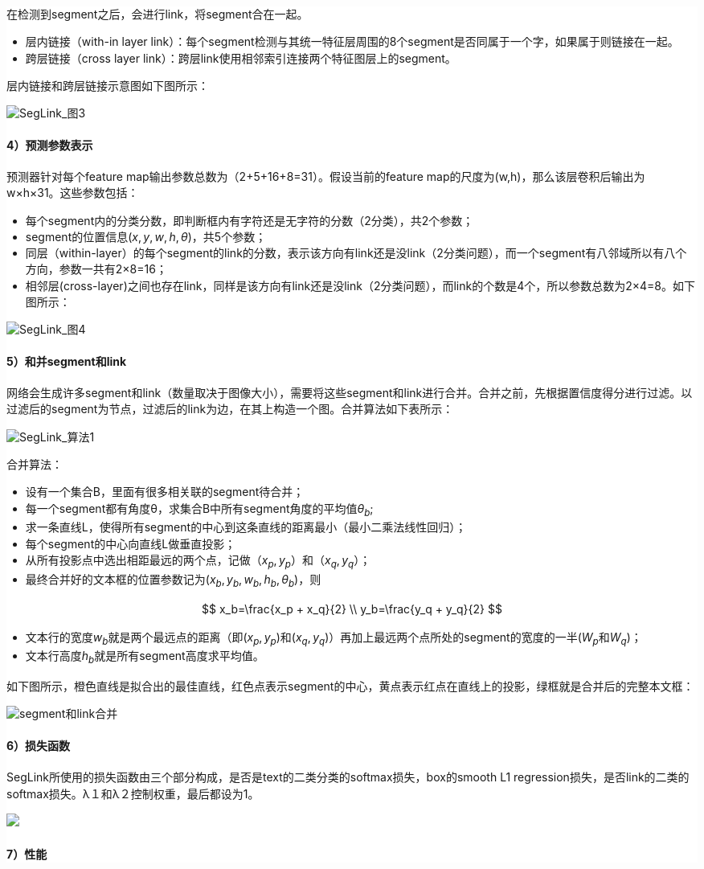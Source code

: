 在检测到segment之后，会进行link，将segment合在一起。

- 层内链接（with-in layer link）：每个segment检测与其统一特征层周围的8个segment是否同属于一个字，如果属于则链接在一起。
- 跨层链接（cross layer link）：跨层link使用相邻索引连接两个特征图层上的segment。

层内链接和跨层链接示意图如下图所示：

![SegLink_图3](img/SegLink_图3.png)

#### 4）预测参数表示

预测器针对每个feature map输出参数总数为（2+5+16+8=31）。假设当前的feature map的尺度为(w,h)，那么该层卷积后输出为w×h×31。这些参数包括：

- 每个segment内的分类分数，即判断框内有字符还是无字符的分数（2分类），共2个参数；
- segment的位置信息$(x,y,w,h,θ)$，共5个参数；
- 同层（within-layer）的每个segment的link的分数，表示该方向有link还是没link（2分类问题），而一个segment有八邻域所以有八个方向，参数一共有2×8=16；
- 相邻层(cross-layer)之间也存在link，同样是该方向有link还是没link（2分类问题），而link的个数是4个，所以参数总数为2×4=8。如下图所示：

![SegLink_图4](img/SegLink_图4.png)

#### 5）和并segment和link

网络会生成许多segment和link（数量取决于图像大小），需要将这些segment和link进行合并。合并之前，先根据置信度得分进行过滤。以过滤后的segment为节点，过滤后的link为边，在其上构造一个图。合并算法如下表所示：

![SegLink_算法1](img/SegLink_算法1.png)

合并算法：

- 设有一个集合B，里面有很多相关联的segment待合并；
- 每一个segment都有角度θ，求集合B中所有segment角度的平均值$θ_b$;
- 求一条直线L，使得所有segment的中心到这条直线的距离最小（最小二乘法线性回归）；
- 每个segment的中心向直线L做垂直投影；
- 从所有投影点中选出相距最远的两个点，记做$（x_p,y_p）$和$（x_q,y_q）$；
- 最终合并好的文本框的位置参数记为$(x_b,y_b,w_b,h_b,θ_b)$，则

$$
x_b=\frac{x_p + x_q}{2} \\
y_b=\frac{y_q + y_q}{2}
$$

- 文本行的宽度$w_b$就是两个最远点的距离（即$(x_p,y_p)$和$(x_q,y_q)）$再加上最远两个点所处的segment的宽度的一半($W_p$和$W_q$)；
- 文本行高度$h_b$就是所有segment高度求平均值。

如下图所示，橙色直线是拟合出的最佳直线，红色点表示segment的中心，黄点表示红点在直线上的投影，绿框就是合并后的完整本文框：

![segment和link合并](img/segment和link合并.png)

#### 6）损失函数

SegLink所使用的损失函数由三个部分构成，是否是text的二类分类的softmax损失，box的smooth L1 regression损失，是否link的二类的softmax损失。λ１和λ２控制权重，最后都设为1。

![](img/SegLink_公式10.png)

#### 7）性能
